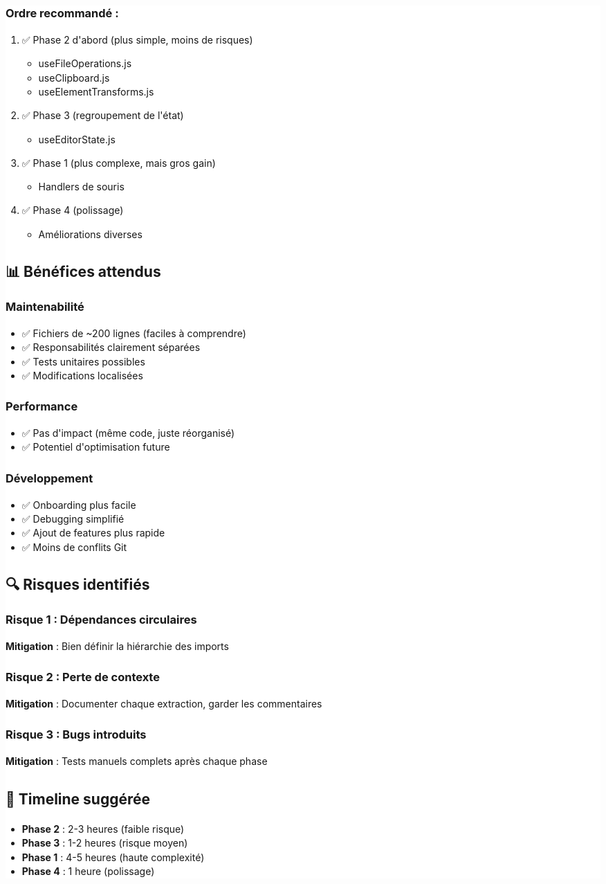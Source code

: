 ### Ordre recommandé :

1. ✅ Phase 2 d'abord (plus simple, moins de risques)
   - useFileOperations.js
   - useClipboard.js
   - useElementTransforms.js
   
2. ✅ Phase 3 (regroupement de l'état)
   - useEditorState.js
   
3. ✅ Phase 1 (plus complexe, mais gros gain)
   - Handlers de souris
   
4. ✅ Phase 4 (polissage)
   - Améliorations diverses

## 📊 Bénéfices attendus

### Maintenabilité
- ✅ Fichiers de ~200 lignes (faciles à comprendre)
- ✅ Responsabilités clairement séparées
- ✅ Tests unitaires possibles
- ✅ Modifications localisées

### Performance
- ✅ Pas d'impact (même code, juste réorganisé)
- ✅ Potentiel d'optimisation future

### Développement
- ✅ Onboarding plus facile
- ✅ Debugging simplifié
- ✅ Ajout de features plus rapide
- ✅ Moins de conflits Git

## 🔍 Risques identifiés

### Risque 1 : Dépendances circulaires
**Mitigation** : Bien définir la hiérarchie des imports

### Risque 2 : Perte de contexte
**Mitigation** : Documenter chaque extraction, garder les commentaires

### Risque 3 : Bugs introduits
**Mitigation** : Tests manuels complets après chaque phase

## 📅 Timeline suggérée

- **Phase 2** : 2-3 heures (faible risque)
- **Phase 3** : 1-2 heures (risque moyen)
- **Phase 1** : 4-5 heures (haute complexité)
- **Phase 4** : 1 heure (polissage)
